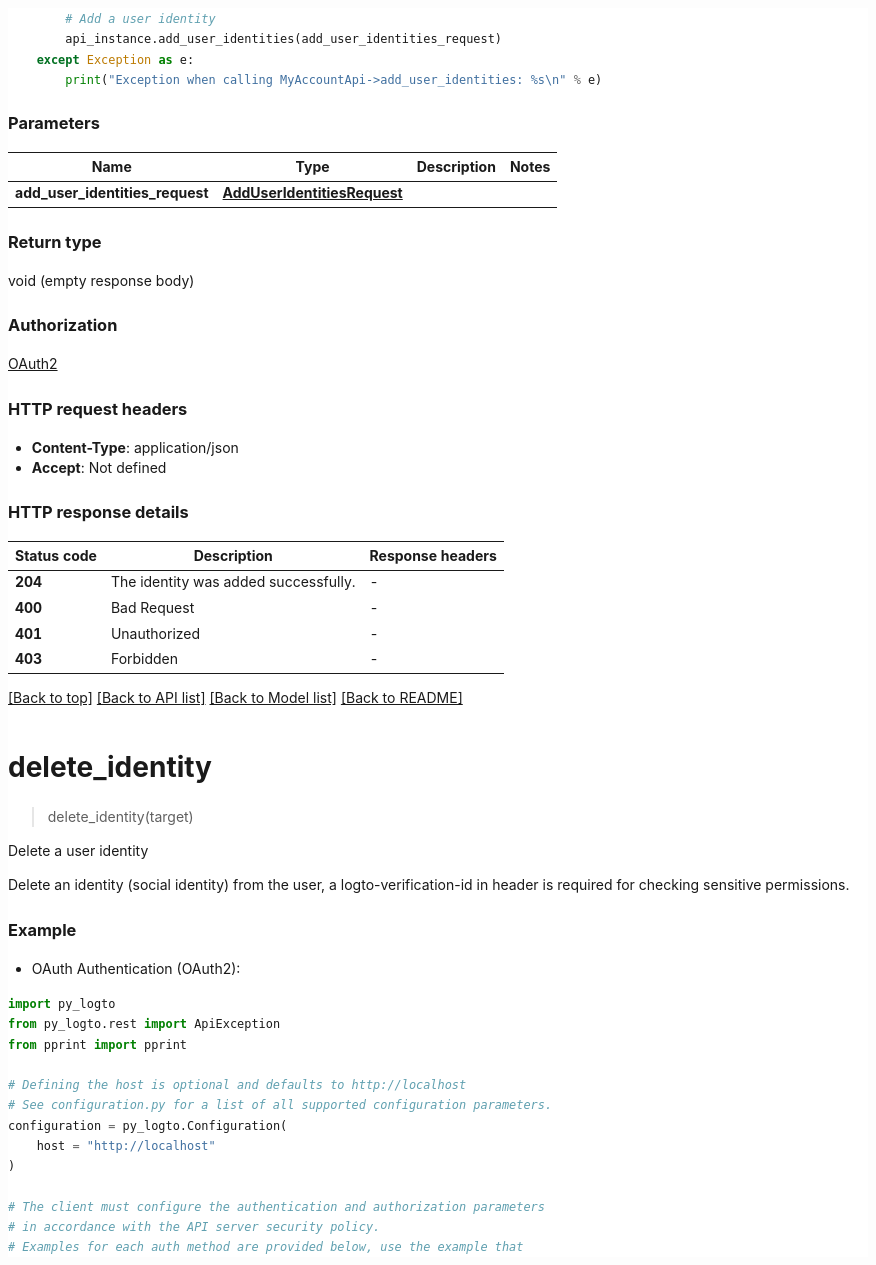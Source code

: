 ```python
        # Add a user identity
        api_instance.add_user_identities(add_user_identities_request)
    except Exception as e:
        print("Exception when calling MyAccountApi->add_user_identities: %s\n" % e)
```



### Parameters


Name | Type | Description  | Notes
------------- | ------------- | ------------- | -------------
 **add_user_identities_request** | [**AddUserIdentitiesRequest**](AddUserIdentitiesRequest.md)|  | 

### Return type

void (empty response body)

### Authorization

[OAuth2](../README.md#OAuth2)

### HTTP request headers

 - **Content-Type**: application/json
 - **Accept**: Not defined

### HTTP response details

| Status code | Description | Response headers |
|-------------|-------------|------------------|
**204** | The identity was added successfully. |  -  |
**400** | Bad Request |  -  |
**401** | Unauthorized |  -  |
**403** | Forbidden |  -  |

[[Back to top]](#) [[Back to API list]](../README.md#documentation-for-api-endpoints) [[Back to Model list]](../README.md#documentation-for-models) [[Back to README]](../README.md)

# **delete_identity**
> delete_identity(target)

Delete a user identity

Delete an identity (social identity) from the user, a logto-verification-id in header is required for checking sensitive permissions.

### Example

* OAuth Authentication (OAuth2):

```python
import py_logto
from py_logto.rest import ApiException
from pprint import pprint

# Defining the host is optional and defaults to http://localhost
# See configuration.py for a list of all supported configuration parameters.
configuration = py_logto.Configuration(
    host = "http://localhost"
)

# The client must configure the authentication and authorization parameters
# in accordance with the API server security policy.
# Examples for each auth method are provided below, use the example that
```